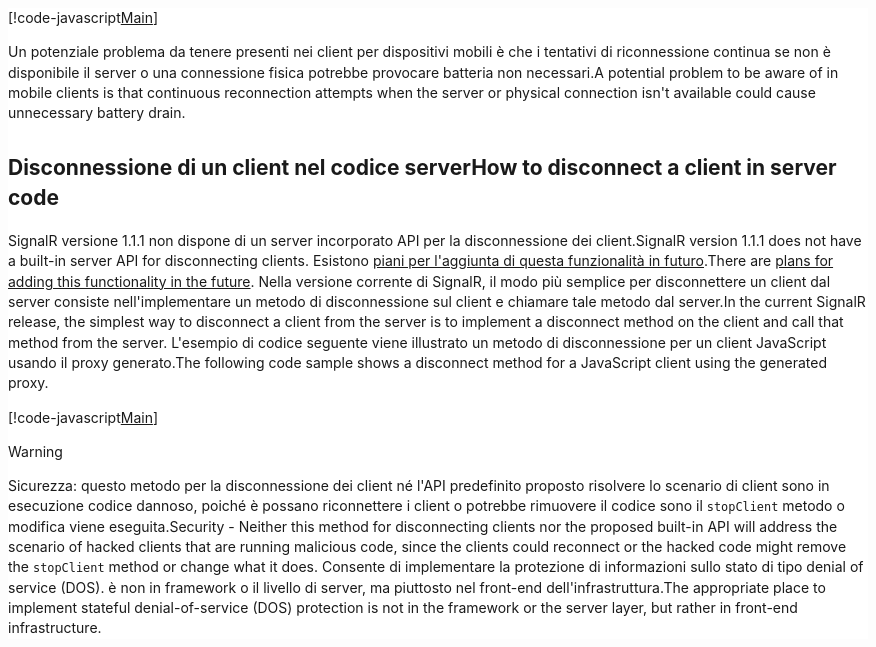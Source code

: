 [!code-javascript[Main](handling-connection-lifetime-events/samples/sample5.js)]

<span data-ttu-id="75c67-278">Un potenziale problema da tenere presenti nei client per dispositivi mobili è che i tentativi di riconnessione continua se non è disponibile il server o una connessione fisica potrebbe provocare batteria non necessari.</span><span class="sxs-lookup"><span data-stu-id="75c67-278">A potential problem to be aware of in mobile clients is that continuous reconnection attempts when the server or physical connection isn't available could cause unnecessary battery drain.</span></span>

<a id="disconnectclientfromserver"></a>

## <a name="how-to-disconnect-a-client-in-server-code"></a><span data-ttu-id="75c67-279">Disconnessione di un client nel codice server</span><span class="sxs-lookup"><span data-stu-id="75c67-279">How to disconnect a client in server code</span></span>

<span data-ttu-id="75c67-280">SignalR versione 1.1.1 non dispone di un server incorporato API per la disconnessione dei client.</span><span class="sxs-lookup"><span data-stu-id="75c67-280">SignalR version 1.1.1 does not have a built-in server API for disconnecting clients.</span></span> <span data-ttu-id="75c67-281">Esistono [piani per l'aggiunta di questa funzionalità in futuro](https://github.com/SignalR/SignalR/issues/2101).</span><span class="sxs-lookup"><span data-stu-id="75c67-281">There are [plans for adding this functionality in the future](https://github.com/SignalR/SignalR/issues/2101).</span></span> <span data-ttu-id="75c67-282">Nella versione corrente di SignalR, il modo più semplice per disconnettere un client dal server consiste nell'implementare un metodo di disconnessione sul client e chiamare tale metodo dal server.</span><span class="sxs-lookup"><span data-stu-id="75c67-282">In the current SignalR release, the simplest way to disconnect a client from the server is to implement a disconnect method on the client and call that method from the server.</span></span> <span data-ttu-id="75c67-283">L'esempio di codice seguente viene illustrato un metodo di disconnessione per un client JavaScript usando il proxy generato.</span><span class="sxs-lookup"><span data-stu-id="75c67-283">The following code sample shows a disconnect method for a JavaScript client using the generated proxy.</span></span>

[!code-javascript[Main](handling-connection-lifetime-events/samples/sample6.js)]

> [!WARNING]
> <span data-ttu-id="75c67-284">Sicurezza: questo metodo per la disconnessione dei client né l'API predefinito proposto risolvere lo scenario di client sono in esecuzione codice dannoso, poiché è possano riconnettere i client o potrebbe rimuovere il codice sono il `stopClient` metodo o modifica viene eseguita.</span><span class="sxs-lookup"><span data-stu-id="75c67-284">Security - Neither this method for disconnecting clients nor the proposed built-in API will address the scenario of hacked clients that are running malicious code, since the clients could reconnect or the hacked code might remove the `stopClient` method or change what it does.</span></span> <span data-ttu-id="75c67-285">Consente di implementare la protezione di informazioni sullo stato di tipo denial of service (DOS). è non in framework o il livello di server, ma piuttosto nel front-end dell'infrastruttura.</span><span class="sxs-lookup"><span data-stu-id="75c67-285">The appropriate place to implement stateful denial-of-service (DOS) protection is not in the framework or the server layer, but rather in front-end infrastructure.</span></span>
